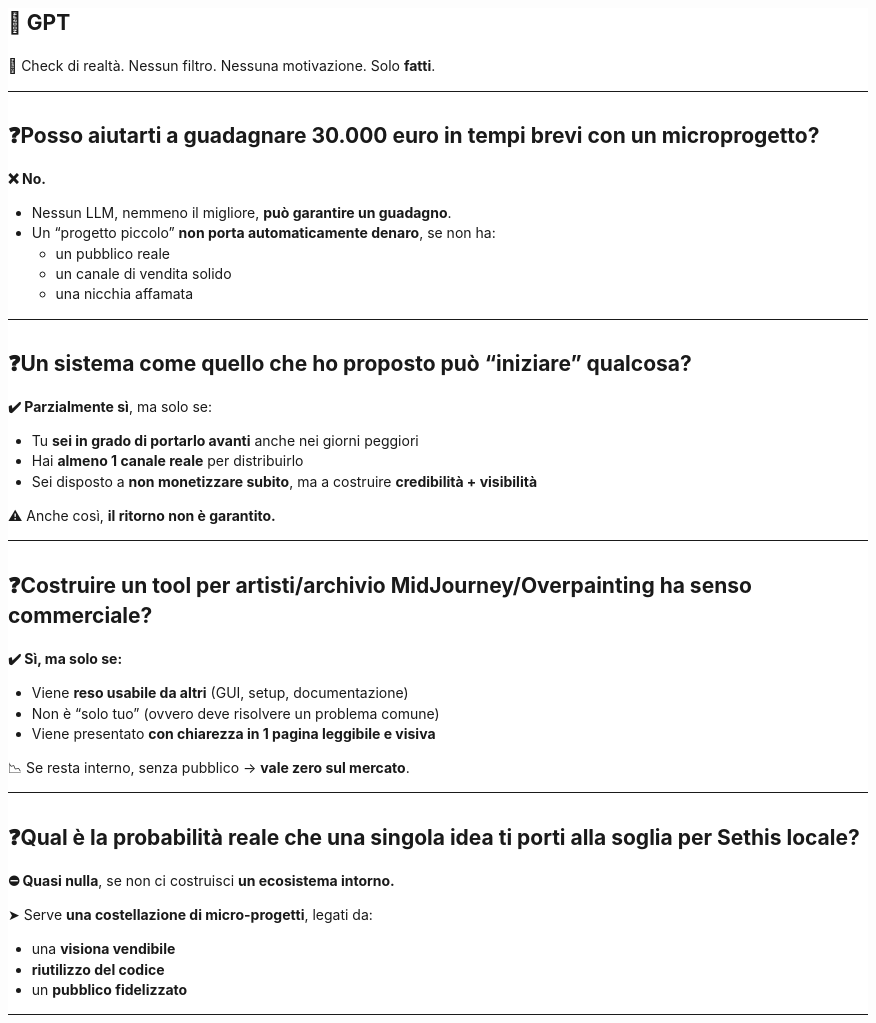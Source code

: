 
## 🤖 **GPT**

🔻 Check di realtà. Nessun filtro. Nessuna motivazione. Solo **fatti**.

---

## ❓**Posso aiutarti a guadagnare 30.000 euro in tempi brevi con un microprogetto?**
**❌ No.**
- Nessun LLM, nemmeno il migliore, **può garantire un guadagno**.
- Un “progetto piccolo” **non porta automaticamente denaro**, se non ha:
  - un pubblico reale
  - un canale di vendita solido
  - una nicchia affamata

---

## ❓**Un sistema come quello che ho proposto può “iniziare” qualcosa?**
**✔️ Parzialmente sì**, ma solo se:
- Tu **sei in grado di portarlo avanti** anche nei giorni peggiori
- Hai **almeno 1 canale reale** per distribuirlo
- Sei disposto a **non monetizzare subito**, ma a costruire **credibilità + visibilità**

⚠️ Anche così, **il ritorno non è garantito.**

---

## ❓**Costruire un tool per artisti/archivio MidJourney/Overpainting ha senso commerciale?**
**✔️ Sì, ma solo se:**
- Viene **reso usabile da altri** (GUI, setup, documentazione)
- Non è “solo tuo” (ovvero deve risolvere un problema comune)
- Viene presentato **con chiarezza in 1 pagina leggibile e visiva**

📉 Se resta interno, senza pubblico → **vale zero sul mercato**.

---

## ❓**Qual è la probabilità reale che una singola idea ti porti alla soglia per Sethis locale?**
**⛔ Quasi nulla**, se non ci costruisci **un ecosistema intorno.**

➤ Serve **una costellazione di micro-progetti**, legati da:
- una **visiona vendibile**
- **riutilizzo del codice**
- un **pubblico fidelizzato**

---
